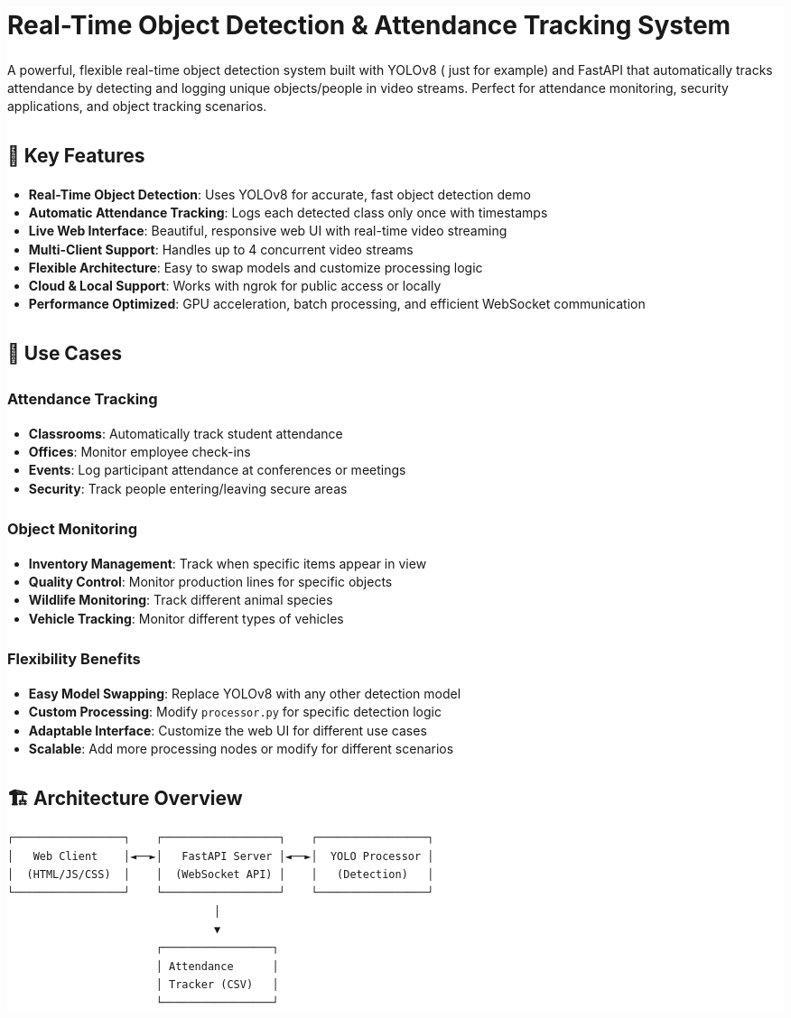 # Real-Time Object Detection & Attendance Tracking System

A powerful, flexible real-time object detection system built with YOLOv8 ( just for example) and FastAPI that automatically tracks attendance by detecting and logging unique objects/people in video streams. Perfect for attendance monitoring, security applications, and object tracking scenarios.

## 🌟 Key Features

- **Real-Time Object Detection**: Uses YOLOv8 for accurate, fast object detection demo
- **Automatic Attendance Tracking**: Logs each detected class only once with timestamps
- **Live Web Interface**: Beautiful, responsive web UI with real-time video streaming
- **Multi-Client Support**: Handles up to 4 concurrent video streams
- **Flexible Architecture**: Easy to swap models and customize processing logic
- **Cloud & Local Support**: Works with ngrok for public access or locally
- **Performance Optimized**: GPU acceleration, batch processing, and efficient WebSocket communication

## 🎯 Use Cases

### Attendance Tracking
- **Classrooms**: Automatically track student attendance
- **Offices**: Monitor employee check-ins
- **Events**: Log participant attendance at conferences or meetings
- **Security**: Track people entering/leaving secure areas

### Object Monitoring
- **Inventory Management**: Track when specific items appear in view
- **Quality Control**: Monitor production lines for specific objects
- **Wildlife Monitoring**: Track different animal species
- **Vehicle Tracking**: Monitor different types of vehicles

### Flexibility Benefits
- **Easy Model Swapping**: Replace YOLOv8 with any other detection model
- **Custom Processing**: Modify `processor.py` for specific detection logic
- **Adaptable Interface**: Customize the web UI for different use cases
- **Scalable**: Add more processing nodes or modify for different scenarios

## 🏗️ Architecture Overview

```
┌─────────────────┐    ┌──────────────────┐    ┌─────────────────┐
│   Web Client    │◄──►│   FastAPI Server │◄──►│  YOLO Processor │
│  (HTML/JS/CSS)  │    │  (WebSocket API) │    │   (Detection)   │
└─────────────────┘    └──────────────────┘    └─────────────────┘
                                │
                                ▼
                       ┌─────────────────┐
                       │ Attendance      │
                       │ Tracker (CSV)   │
                       └─────────────────┘
```
